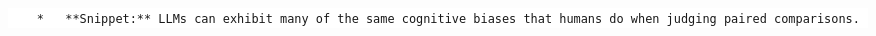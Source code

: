         *   **Snippet:** LLMs can exhibit many of the same cognitive biases that humans do when judging paired comparisons.